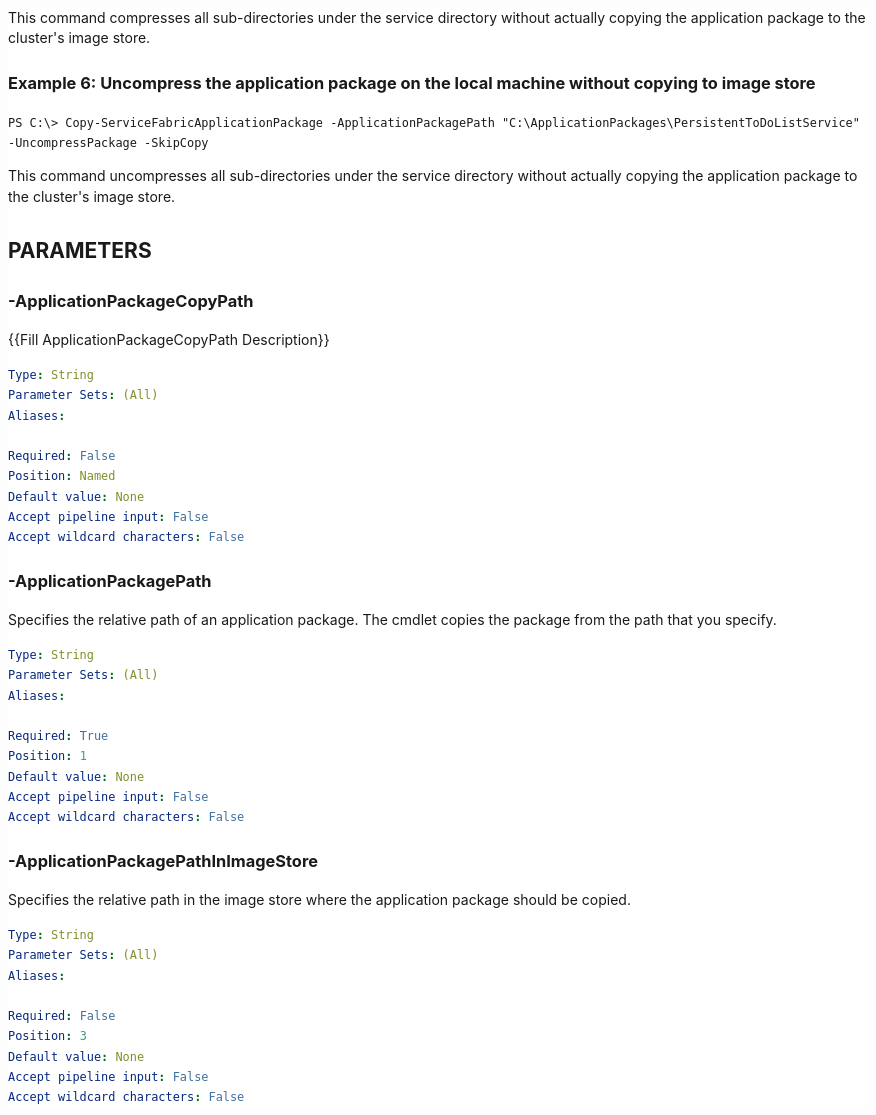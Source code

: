 This command compresses all sub-directories under the service directory without actually copying the application package to the cluster's image store.

### Example 6: Uncompress the application package on the local machine without copying to image store
```
PS C:\> Copy-ServiceFabricApplicationPackage -ApplicationPackagePath "C:\ApplicationPackages\PersistentToDoListService" -UncompressPackage -SkipCopy
```

This command uncompresses all sub-directories under the service directory without actually copying the application package to the cluster's image store.

## PARAMETERS

### -ApplicationPackageCopyPath
{{Fill ApplicationPackageCopyPath Description}}

```yaml
Type: String
Parameter Sets: (All)
Aliases: 

Required: False
Position: Named
Default value: None
Accept pipeline input: False
Accept wildcard characters: False
```

### -ApplicationPackagePath
Specifies the relative path of an application package.
The cmdlet copies the package from the path that you specify.

```yaml
Type: String
Parameter Sets: (All)
Aliases: 

Required: True
Position: 1
Default value: None
Accept pipeline input: False
Accept wildcard characters: False
```

### -ApplicationPackagePathInImageStore
Specifies the relative path in the image store where the application package should be copied.

```yaml
Type: String
Parameter Sets: (All)
Aliases: 

Required: False
Position: 3
Default value: None
Accept pipeline input: False
Accept wildcard characters: False
```
